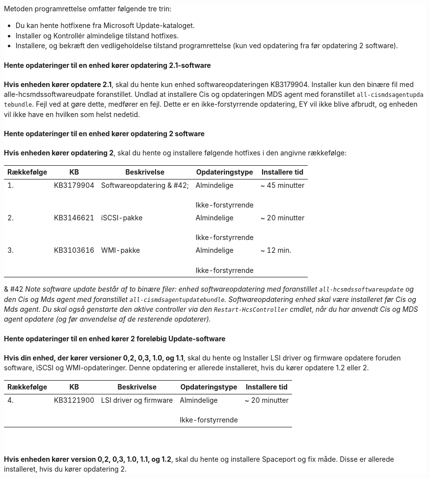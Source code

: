 Metoden programrettelse omfatter følgende tre trin:

- Du kan hente hotfixene fra Microsoft Update-kataloget.
- Installer og Kontrollér almindelige tilstand hotfixes.
- Installere, og bekræft den vedligeholdelse tilstand programrettelse (kun ved opdatering fra før opdatering 2 software).

#### <a name="download-updates-for-a-device-running-update-21-software"></a>Hente opdateringer til en enhed kører opdatering 2.1-software

**Hvis enheden kører opdatere 2.1**, skal du hente kun enhed softwareopdateringen KB3179904. Installer kun den binære fil med alle-hcsmdssoftwareudpate foranstillet. Undlad at installere Cis og opdateringen MDS agent med foranstillet `all-cismdsagentupdatebundle`. Fejl ved at gøre dette, medfører en fejl. Dette er en ikke-forstyrrende opdatering, EY vil ikke blive afbrudt, og enheden vil ikke have en hvilken som helst nedetid.


#### <a name="download-updates-for-a-device-running-update-2-software"></a>Hente opdateringer til en enhed kører opdatering 2 software

**Hvis enheden kører opdatering 2**, skal du hente og installere følgende hotfixes i den angivne rækkefølge:

| Rækkefølge  | KB        | Beskrivelse                    | Opdateringstype  | Installere tid |
|--------|-----------|-------------------------|------------- |-------------|
| 1.      | KB3179904 | Softwareopdatering & #42;  |  Almindelige <br></br>Ikke-forstyrrende     | ~ 45 minutter |
| 2.      | KB3146621 | iSCSI-pakke | Almindelige <br></br>Ikke-forstyrrende  | ~ 20 minutter |
| 3.      | KB3103616 | WMI-pakke |  Almindelige <br></br>Ikke-forstyrrende      | ~ 12 min. |


 & #42  *Note software update består af to binære filer: enhed softwareopdatering med foranstillet `all-hcsmdssoftwareupdate` og den Cis og Mds agent med foranstillet `all-cismdsagentupdatebundle`. Softwareopdatering enhed skal være installeret før Cis og Mds agent. Du skal også genstarte den aktive controller via den `Restart-HcsController` cmdlet, når du har anvendt Cis og MDS agent opdatere (og før anvendelse af de resterende opdaterer).* 

#### <a name="download-updates-for-a-device-running-pre-update-2-software"></a>Hente opdateringer til en enhed kører 2 foreløbig Update-software

**Hvis din enhed, der kører versioner 0,2, 0,3, 1.0, og 1.1**, skal du hente og Installer LSI driver og firmware opdatere foruden software, iSCSI og WMI-opdateringer. Denne opdatering er allerede installeret, hvis du kører opdatere 1.2 eller 2. 
 
| Rækkefølge  | KB        | Beskrivelse                    | Opdateringstype  | Installere tid |
|--------|-----------|-------------------------|------------- |-------------|
| 4.      | KB3121900 | LSI driver og firmware             |  Almindelige <br></br>Ikke-forstyrrende      | ~ 20 minutter |


<br></br>
**Hvis enheden kører version 0,2, 0,3, 1.0, 1.1, og 1.2**, skal du hente og installere Spaceport og fix måde. Disse er allerede installeret, hvis du kører opdatering 2.

